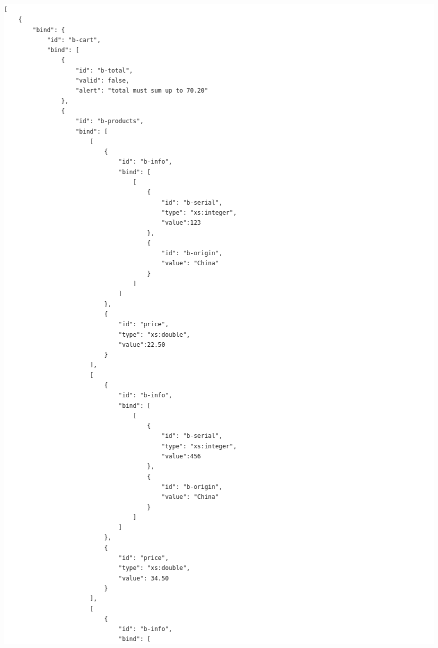 ```
[
    {
        "bind": {
            "id": "b-cart",
            "bind": [
                {
                    "id": "b-total",
                    "valid": false,
                    "alert": "total must sum up to 70.20"
                },
                {
                    "id": "b-products",
                    "bind": [
                        [
                            {
                                "id": "b-info",
                                "bind": [
                                    [
                                        {
                                            "id": "b-serial",
                                            "type": "xs:integer",
                                            "value":123
                                        },
                                        {
                                            "id": "b-origin",
                                            "value": "China"
                                        }
                                    ]
                                ]
                            },
                            {
                                "id": "price",
                                "type": "xs:double",
                                "value":22.50
                            }
                        ],
                        [
                            {
                                "id": "b-info",
                                "bind": [
                                    [
                                        {
                                            "id": "b-serial",
                                            "type": "xs:integer",
                                            "value":456
                                        },
                                        {
                                            "id": "b-origin",
                                            "value": "China"
                                        }
                                    ]
                                ]
                            },
                            {
                                "id": "price",
                                "type": "xs:double",
                                "value": 34.50
                            }
                        ],
                        [
                            {
                                "id": "b-info",
                                "bind": [
```